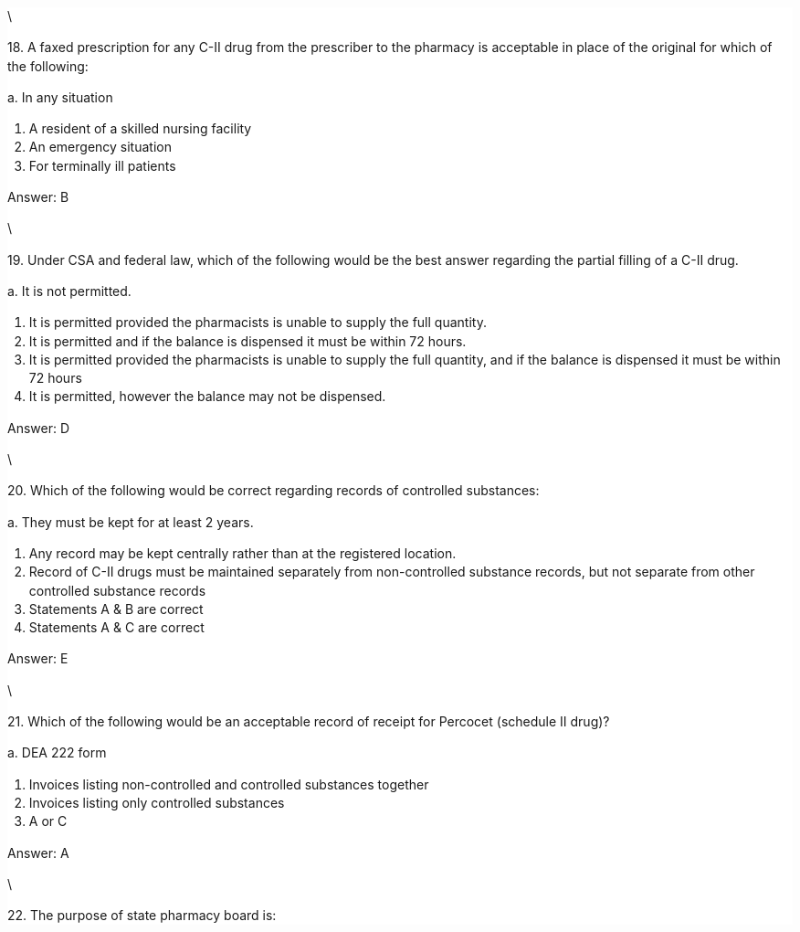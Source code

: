 \


18\. A faxed prescription for any C-II drug from the prescriber to the pharmacy is acceptable in place of the original for which of the following:

a.          In any situation

1. A resident of a skilled nursing facility
2. An emergency situation
3. For terminally ill patients

Answer: B

\


19\. Under CSA and federal law, which of the following would be the best answer regarding the partial filling of a C-II drug.

a.          It is not permitted.

1. It is permitted provided the pharmacists is unable to supply the full quantity.
2. It is permitted and if the balance is dispensed it must be within 72 hours.
3. It is permitted provided the pharmacists is unable to supply the full quantity, and if the balance is dispensed it must be within 72 hours
4. It is permitted, however the balance may not be dispensed.

Answer: D

\


20\. Which of the following would be correct regarding records of controlled substances:

a.          They must be kept for at least 2 years.

1. Any record may be kept centrally rather than at the registered location.
2. Record of C-II drugs must be maintained separately from non-controlled substance records, but not separate from other controlled substance records
3. Statements A & B are correct
4. Statements A & C are correct

Answer: E

\


21\. Which of the following would be an acceptable record of receipt for Percocet (schedule II drug)?

a.          DEA 222 form

1. Invoices listing non-controlled and controlled substances together
2. Invoices listing only controlled substances
3. A or C

Answer: A

\


22\. The purpose of state pharmacy board is:
